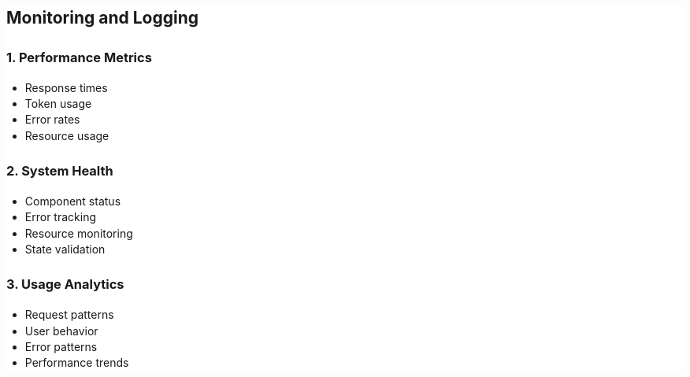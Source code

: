 ## Monitoring and Logging

### 1. Performance Metrics
- Response times
- Token usage
- Error rates
- Resource usage

### 2. System Health
- Component status
- Error tracking
- Resource monitoring
- State validation

### 3. Usage Analytics
- Request patterns
- User behavior
- Error patterns
- Performance trends 